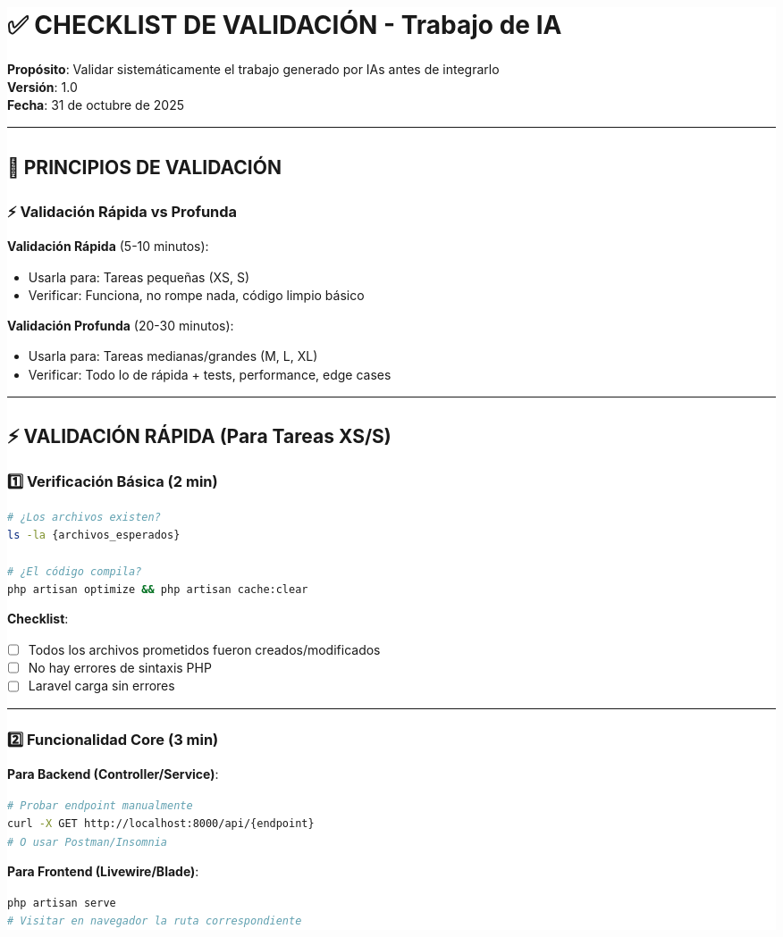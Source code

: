# ✅ CHECKLIST DE VALIDACIÓN - Trabajo de IA

**Propósito**: Validar sistemáticamente el trabajo generado por IAs antes de integrarlo  
**Versión**: 1.0  
**Fecha**: 31 de octubre de 2025

---

## 🎯 PRINCIPIOS DE VALIDACIÓN

### ⚡ Validación Rápida vs Profunda

**Validación Rápida** (5-10 minutos):
- Usarla para: Tareas pequeñas (XS, S)
- Verificar: Funciona, no rompe nada, código limpio básico

**Validación Profunda** (20-30 minutos):
- Usarla para: Tareas medianas/grandes (M, L, XL)
- Verificar: Todo lo de rápida + tests, performance, edge cases

---

## ⚡ VALIDACIÓN RÁPIDA (Para Tareas XS/S)

### 1️⃣ Verificación Básica (2 min)

```bash
# ¿Los archivos existen?
ls -la {archivos_esperados}

# ¿El código compila?
php artisan optimize && php artisan cache:clear
```

**Checklist**:
- [ ] Todos los archivos prometidos fueron creados/modificados
- [ ] No hay errores de sintaxis PHP
- [ ] Laravel carga sin errores

---

### 2️⃣ Funcionalidad Core (3 min)

**Para Backend (Controller/Service)**:
```bash
# Probar endpoint manualmente
curl -X GET http://localhost:8000/api/{endpoint}
# O usar Postman/Insomnia
```

**Para Frontend (Livewire/Blade)**:
```bash
php artisan serve
# Visitar en navegador la ruta correspondiente
```
